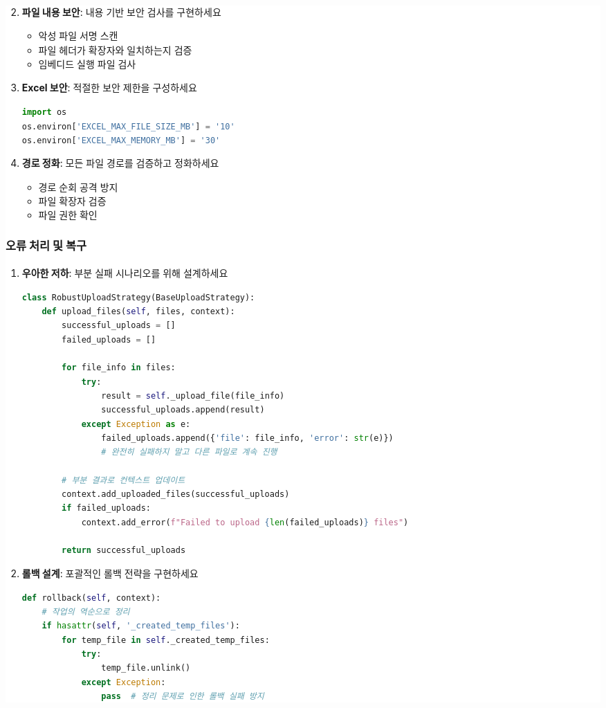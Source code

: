 2. **파일 내용 보안**: 내용 기반 보안 검사를 구현하세요

   - 악성 파일 서명 스캔
   - 파일 헤더가 확장자와 일치하는지 검증
   - 임베디드 실행 파일 검사

3. **Excel 보안**: 적절한 보안 제한을 구성하세요

   ```python
   import os
   os.environ['EXCEL_MAX_FILE_SIZE_MB'] = '10'
   os.environ['EXCEL_MAX_MEMORY_MB'] = '30'
   ```

4. **경로 정화**: 모든 파일 경로를 검증하고 정화하세요
   - 경로 순회 공격 방지
   - 파일 확장자 검증
   - 파일 권한 확인

### 오류 처리 및 복구

1. **우아한 저하**: 부분 실패 시나리오를 위해 설계하세요

   ```python
   class RobustUploadStrategy(BaseUploadStrategy):
       def upload_files(self, files, context):
           successful_uploads = []
           failed_uploads = []

           for file_info in files:
               try:
                   result = self._upload_file(file_info)
                   successful_uploads.append(result)
               except Exception as e:
                   failed_uploads.append({'file': file_info, 'error': str(e)})
                   # 완전히 실패하지 말고 다른 파일로 계속 진행

           # 부분 결과로 컨텍스트 업데이트
           context.add_uploaded_files(successful_uploads)
           if failed_uploads:
               context.add_error(f"Failed to upload {len(failed_uploads)} files")

           return successful_uploads
   ```

2. **롤백 설계**: 포괄적인 롤백 전략을 구현하세요

   ```python
   def rollback(self, context):
       # 작업의 역순으로 정리
       if hasattr(self, '_created_temp_files'):
           for temp_file in self._created_temp_files:
               try:
                   temp_file.unlink()
               except Exception:
                   pass  # 정리 문제로 인한 롤백 실패 방지
   ```
